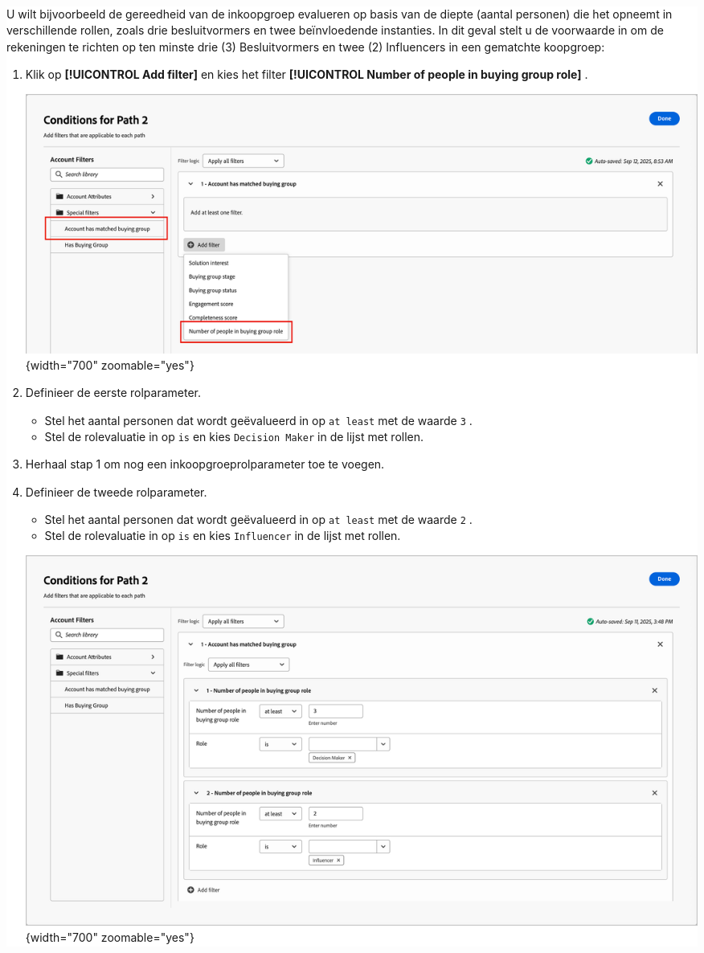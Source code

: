 U wilt bijvoorbeeld de gereedheid van de inkoopgroep evalueren op basis van de diepte (aantal personen) die het opneemt in verschillende rollen, zoals drie besluitvormers en twee beïnvloedende instanties. In dit geval stelt u de voorwaarde in om de rekeningen te richten op ten minste drie (3) Besluitvormers en twee (2) Influencers in een gematchte koopgroep:

1. Klik op **[!UICONTROL Add filter]** en kies het filter **[!UICONTROL Number of people in buying group role]** .

   ![&#x200B; voeg filter voor Rekening toe heeft het kopen groep aangepast en kies Aantal mensen in het kopen van groepsrol &#x200B;](./assets/node-split-account-condition-matched-buying-group-number-people-role.png){width="700" zoomable="yes"}

1. Definieer de eerste rolparameter.

   * Stel het aantal personen dat wordt geëvalueerd in op `at least` met de waarde `3` .
   * Stel de rolevaluatie in op `is` en kies `Decision Maker` in de lijst met rollen.

1. Herhaal stap 1 om nog een inkoopgroeprolparameter toe te voegen.

1. Definieer de tweede rolparameter.

   * Stel het aantal personen dat wordt geëvalueerd in op `at least` met de waarde `2` .
   * Stel de rolevaluatie in op `is` en kies `Influencer` in de lijst met rollen.

   ![&#x200B; Voorwaarden voorbeeld voor roldiepte in het weerspiegelen het kopen groep voor een rekening &#x200B;](./assets/node-split-account-condition-matched-buying-group-role-depth-example.png){width="700" zoomable="yes"}
